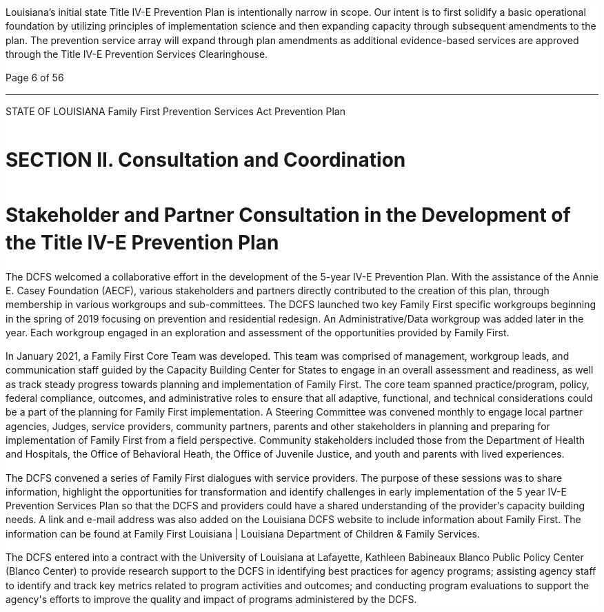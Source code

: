 Louisiana’s initial state Title IV-E Prevention Plan is intentionally narrow in scope. Our intent is to first solidify a basic operational foundation by utilizing principles of implementation science and then expanding capacity through subsequent amendments to the plan. The prevention service array will expand through plan amendments as additional evidence-based services are approved through the Title IV-E Prevention Services Clearinghouse.


Page 6 of 56


---


STATE OF LOUISIANA
Family First Prevention Services Act Prevention Plan


# SECTION II. Consultation and Coordination

# Stakeholder and Partner Consultation in the Development of the Title IV-E Prevention Plan

The DCFS welcomed a collaborative effort in the development of the 5-year IV-E Prevention Plan. With the assistance of the Annie E. Casey Foundation (AECF), various stakeholders and partners directly contributed to the creation of this plan, through membership in various workgroups and sub-committees. The DCFS launched two key Family First specific workgroups beginning in the spring of 2019 focusing on prevention and residential redesign. An Administrative/Data workgroup was added later in the year. Each workgroup engaged in an exploration and assessment of the opportunities provided by Family First.

In January 2021, a Family First Core Team was developed. This team was comprised of management, workgroup leads, and communication staff guided by the Capacity Building Center for States to engage in an overall assessment and readiness, as well as track steady progress towards planning and implementation of Family First. The core team spanned practice/program, policy, federal compliance, outcomes, and administrative roles to ensure that all adaptive, functional, and technical considerations could be a part of the planning for Family First implementation. A Steering Committee was convened monthly to engage local partner agencies, Judges, service providers, community partners, parents and other stakeholders in planning and preparing for implementation of Family First from a field perspective. Community stakeholders included those from the Department of Health and Hospitals, the Office of Behavioral Heath, the Office of Juvenile Justice, and youth and parents with lived experiences.

The DCFS convened a series of Family First dialogues with service providers. The purpose of these sessions was to share information, highlight the opportunities for transformation and identify challenges in early implementation of the 5 year IV-E Prevention Services Plan so that the DCFS and providers could have a shared understanding of the provider’s capacity building needs. A link and e-mail address was also added on the Louisiana DCFS website to include information about Family First. The information can be found at Family First Louisiana | Louisiana Department of Children & Family Services.

The DCFS entered into a contract with the University of Louisiana at Lafayette, Kathleen Babineaux Blanco Public Policy Center (Blanco Center) to provide research support to the DCFS in identifying best practices for agency programs; assisting agency staff to identify and track key metrics related to program activities and outcomes; and conducting program evaluations to support the agency's efforts to improve the quality and impact of programs administered by the DCFS.
